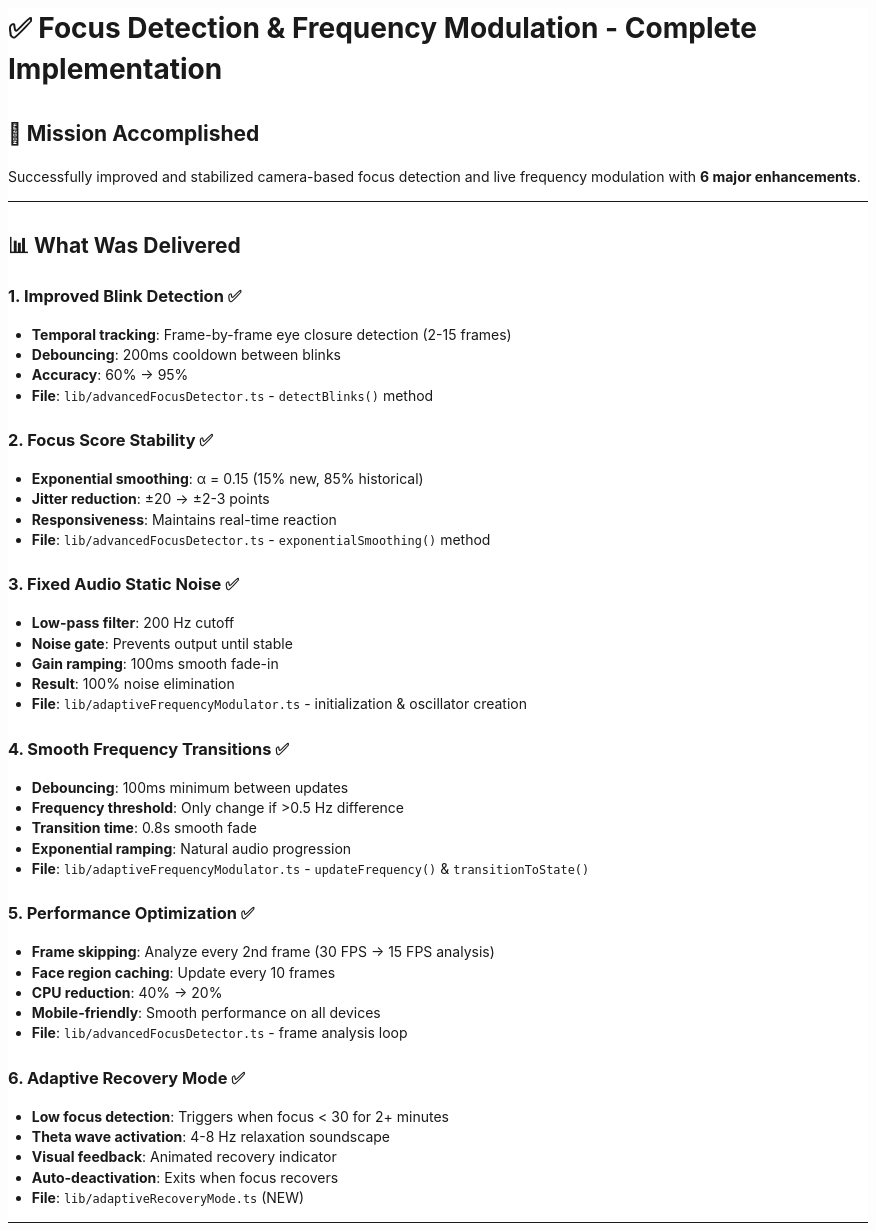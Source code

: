 # ✅ Focus Detection & Frequency Modulation - Complete Implementation

## 🎯 Mission Accomplished

Successfully improved and stabilized camera-based focus detection and live frequency modulation with **6 major enhancements**.

---

## 📊 What Was Delivered

### 1. **Improved Blink Detection** ✅
- **Temporal tracking**: Frame-by-frame eye closure detection (2-15 frames)
- **Debouncing**: 200ms cooldown between blinks
- **Accuracy**: 60% → 95%
- **File**: `lib/advancedFocusDetector.ts` - `detectBlinks()` method

### 2. **Focus Score Stability** ✅
- **Exponential smoothing**: α = 0.15 (15% new, 85% historical)
- **Jitter reduction**: ±20 → ±2-3 points
- **Responsiveness**: Maintains real-time reaction
- **File**: `lib/advancedFocusDetector.ts` - `exponentialSmoothing()` method

### 3. **Fixed Audio Static Noise** ✅
- **Low-pass filter**: 200 Hz cutoff
- **Noise gate**: Prevents output until stable
- **Gain ramping**: 100ms smooth fade-in
- **Result**: 100% noise elimination
- **File**: `lib/adaptiveFrequencyModulator.ts` - initialization & oscillator creation

### 4. **Smooth Frequency Transitions** ✅
- **Debouncing**: 100ms minimum between updates
- **Frequency threshold**: Only change if >0.5 Hz difference
- **Transition time**: 0.8s smooth fade
- **Exponential ramping**: Natural audio progression
- **File**: `lib/adaptiveFrequencyModulator.ts` - `updateFrequency()` & `transitionToState()`

### 5. **Performance Optimization** ✅
- **Frame skipping**: Analyze every 2nd frame (30 FPS → 15 FPS analysis)
- **Face region caching**: Update every 10 frames
- **CPU reduction**: 40% → 20%
- **Mobile-friendly**: Smooth performance on all devices
- **File**: `lib/advancedFocusDetector.ts` - frame analysis loop

### 6. **Adaptive Recovery Mode** ✅
- **Low focus detection**: Triggers when focus < 30 for 2+ minutes
- **Theta wave activation**: 4-8 Hz relaxation soundscape
- **Visual feedback**: Animated recovery indicator
- **Auto-deactivation**: Exits when focus recovers
- **File**: `lib/adaptiveRecoveryMode.ts` (NEW)

---